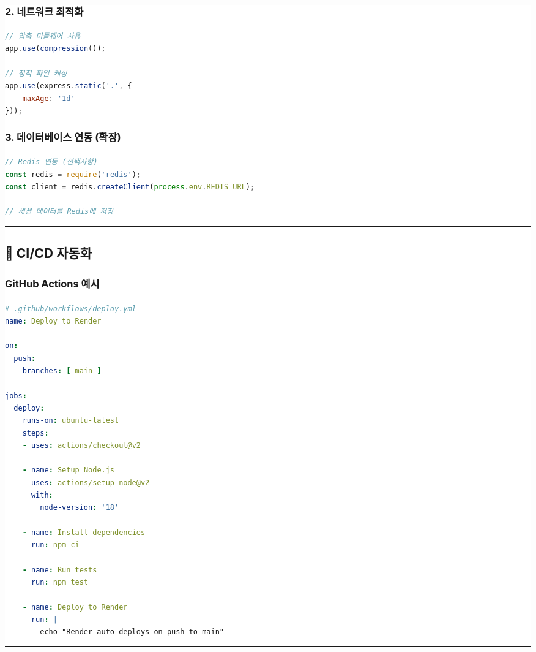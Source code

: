 ```javascript
```

### 2. 네트워크 최적화

```javascript
// 압축 미들웨어 사용
app.use(compression());

// 정적 파일 캐싱
app.use(express.static('.', {
    maxAge: '1d'
}));
```

### 3. 데이터베이스 연동 (확장)

```javascript
// Redis 연동 (선택사항)
const redis = require('redis');
const client = redis.createClient(process.env.REDIS_URL);

// 세션 데이터를 Redis에 저장
```

---

## 🔄 CI/CD 자동화

### GitHub Actions 예시

```yaml
# .github/workflows/deploy.yml
name: Deploy to Render

on:
  push:
    branches: [ main ]

jobs:
  deploy:
    runs-on: ubuntu-latest
    steps:
    - uses: actions/checkout@v2
    
    - name: Setup Node.js
      uses: actions/setup-node@v2
      with:
        node-version: '18'
        
    - name: Install dependencies
      run: npm ci
      
    - name: Run tests
      run: npm test
      
    - name: Deploy to Render
      run: |
        echo "Render auto-deploys on push to main"
```

---